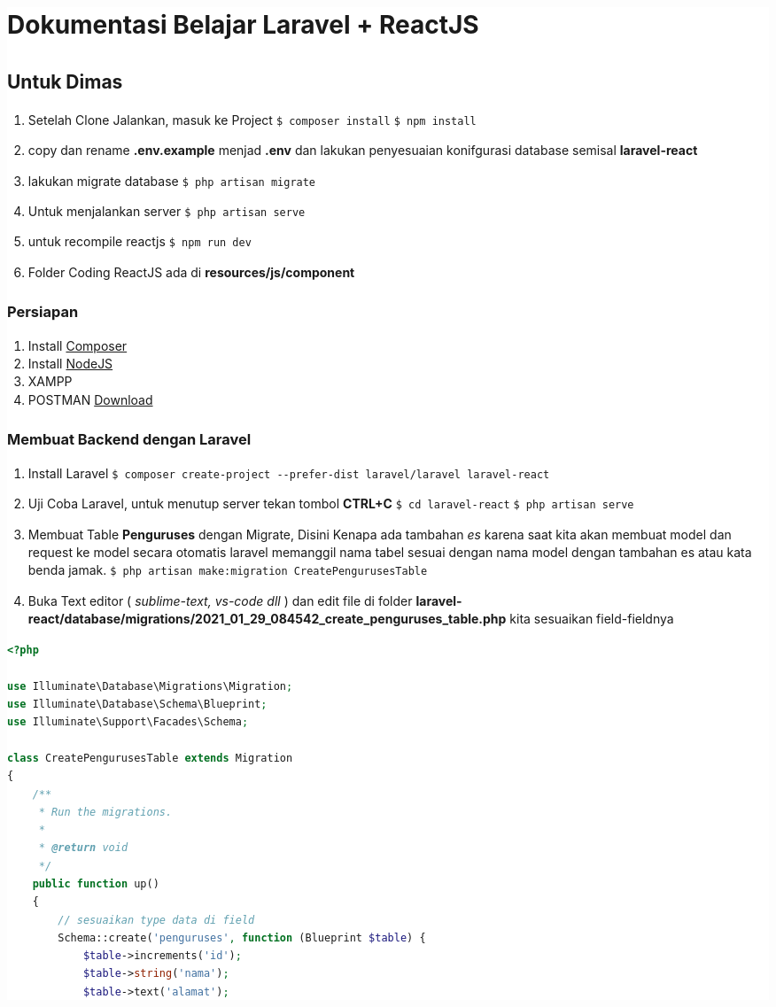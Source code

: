 # Dokumentasi Belajar Laravel + ReactJS

## Untuk Dimas
1. Setelah Clone Jalankan, masuk ke Project
`$ composer install`
`$ npm install`

2. copy dan rename **.env.example** menjad **.env** dan lakukan penyesuaian konifgurasi database semisal **laravel-react**

3. lakukan migrate database
`$ php artisan migrate`

4. Untuk menjalankan server
`$ php artisan serve`

5. untuk recompile reactjs
`$ npm run dev`

6. Folder Coding ReactJS ada di **resources/js/component**


### Persiapan
1. Install [Composer](https://getcomposer.org/download/)
2. Install [NodeJS](https://nodejs.org/en/download/)
3. XAMPP
4. POSTMAN [Download](https://www.postman.com/downloads/)

### Membuat Backend dengan Laravel
1. Install Laravel
`$ composer create-project --prefer-dist laravel/laravel laravel-react`

2. Uji Coba Laravel, untuk menutup server tekan tombol **CTRL+C**
`$ cd laravel-react`
`$ php artisan serve`

3. Membuat Table **Penguruses** dengan Migrate, Disini Kenapa ada tambahan *es* karena saat kita akan membuat model dan request ke model secara otomatis laravel memanggil nama tabel sesuai dengan nama model dengan tambahan es atau kata benda jamak.
`$ php artisan make:migration CreatePengurusesTable`

4. Buka Text editor ( *sublime-text, vs-code dll* ) dan edit file di folder **laravel-react/database/migrations/2021_01_29_084542_create_penguruses_table.php** kita sesuaikan field-fieldnya

```php
<?php

use Illuminate\Database\Migrations\Migration;
use Illuminate\Database\Schema\Blueprint;
use Illuminate\Support\Facades\Schema;

class CreatePengurusesTable extends Migration
{
    /**
     * Run the migrations.
     *
     * @return void
     */
    public function up()
    {
        // sesuaikan type data di field
        Schema::create('penguruses', function (Blueprint $table) {
            $table->increments('id');
            $table->string('nama');
            $table->text('alamat');
```